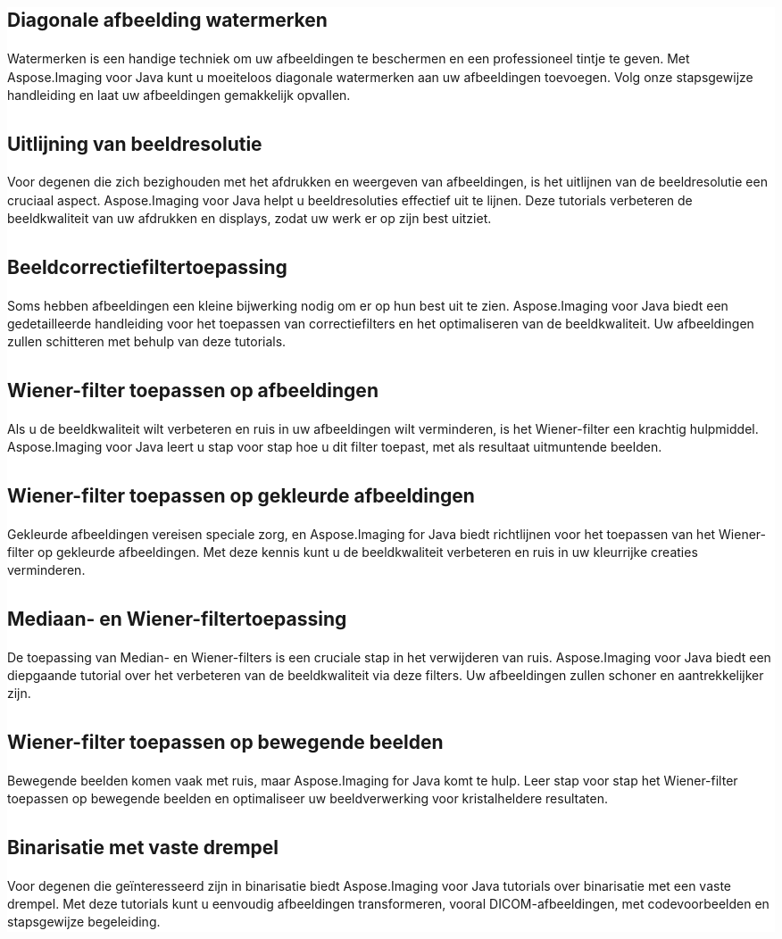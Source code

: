 ## Diagonale afbeelding watermerken

Watermerken is een handige techniek om uw afbeeldingen te beschermen en een professioneel tintje te geven. Met Aspose.Imaging voor Java kunt u moeiteloos diagonale watermerken aan uw afbeeldingen toevoegen. Volg onze stapsgewijze handleiding en laat uw afbeeldingen gemakkelijk opvallen.

## Uitlijning van beeldresolutie

Voor degenen die zich bezighouden met het afdrukken en weergeven van afbeeldingen, is het uitlijnen van de beeldresolutie een cruciaal aspect. Aspose.Imaging voor Java helpt u beeldresoluties effectief uit te lijnen. Deze tutorials verbeteren de beeldkwaliteit van uw afdrukken en displays, zodat uw werk er op zijn best uitziet.

## Beeldcorrectiefiltertoepassing

Soms hebben afbeeldingen een kleine bijwerking nodig om er op hun best uit te zien. Aspose.Imaging voor Java biedt een gedetailleerde handleiding voor het toepassen van correctiefilters en het optimaliseren van de beeldkwaliteit. Uw afbeeldingen zullen schitteren met behulp van deze tutorials.

## Wiener-filter toepassen op afbeeldingen

Als u de beeldkwaliteit wilt verbeteren en ruis in uw afbeeldingen wilt verminderen, is het Wiener-filter een krachtig hulpmiddel. Aspose.Imaging voor Java leert u stap voor stap hoe u dit filter toepast, met als resultaat uitmuntende beelden.

## Wiener-filter toepassen op gekleurde afbeeldingen

Gekleurde afbeeldingen vereisen speciale zorg, en Aspose.Imaging for Java biedt richtlijnen voor het toepassen van het Wiener-filter op gekleurde afbeeldingen. Met deze kennis kunt u de beeldkwaliteit verbeteren en ruis in uw kleurrijke creaties verminderen.

## Mediaan- en Wiener-filtertoepassing

De toepassing van Median- en Wiener-filters is een cruciale stap in het verwijderen van ruis. Aspose.Imaging voor Java biedt een diepgaande tutorial over het verbeteren van de beeldkwaliteit via deze filters. Uw afbeeldingen zullen schoner en aantrekkelijker zijn.

## Wiener-filter toepassen op bewegende beelden

Bewegende beelden komen vaak met ruis, maar Aspose.Imaging for Java komt te hulp. Leer stap voor stap het Wiener-filter toepassen op bewegende beelden en optimaliseer uw beeldverwerking voor kristalheldere resultaten.

## Binarisatie met vaste drempel

Voor degenen die geïnteresseerd zijn in binarisatie biedt Aspose.Imaging voor Java tutorials over binarisatie met een vaste drempel. Met deze tutorials kunt u eenvoudig afbeeldingen transformeren, vooral DICOM-afbeeldingen, met codevoorbeelden en stapsgewijze begeleiding.
